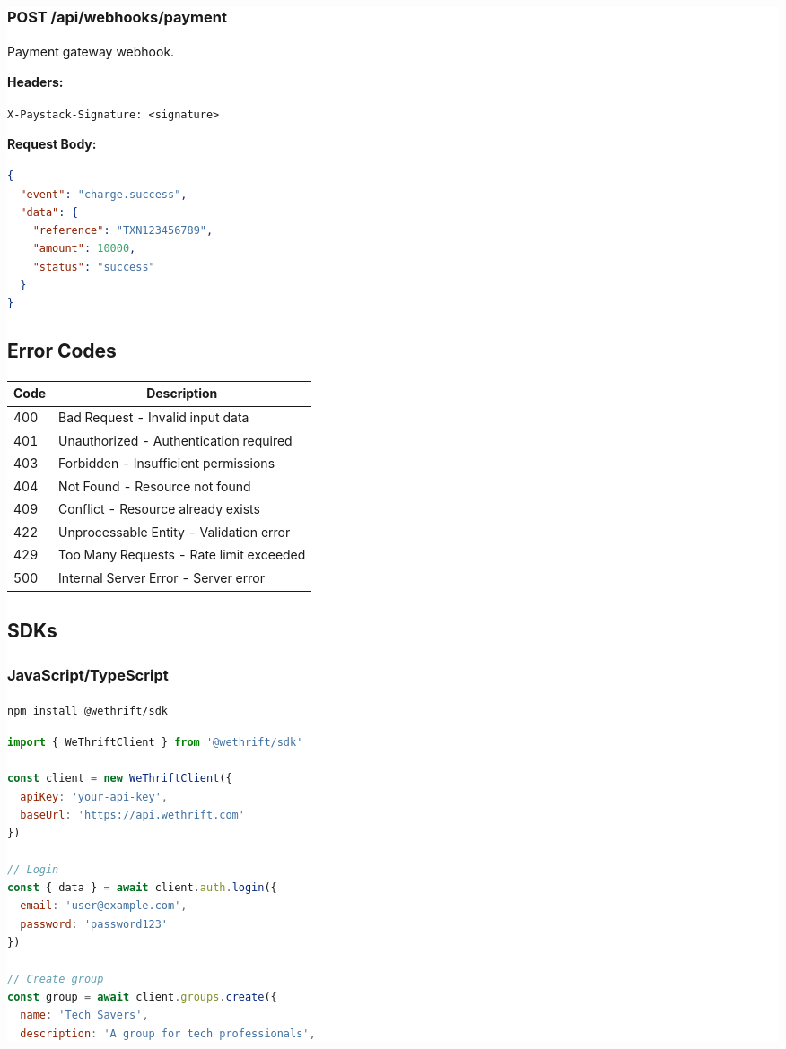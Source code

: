 ### POST /api/webhooks/payment

Payment gateway webhook.

**Headers:**
```
X-Paystack-Signature: <signature>
```

**Request Body:**
```json
{
  "event": "charge.success",
  "data": {
    "reference": "TXN123456789",
    "amount": 10000,
    "status": "success"
  }
}
```

## Error Codes

| Code | Description |
|------|-------------|
| 400 | Bad Request - Invalid input data |
| 401 | Unauthorized - Authentication required |
| 403 | Forbidden - Insufficient permissions |
| 404 | Not Found - Resource not found |
| 409 | Conflict - Resource already exists |
| 422 | Unprocessable Entity - Validation error |
| 429 | Too Many Requests - Rate limit exceeded |
| 500 | Internal Server Error - Server error |

## SDKs

### JavaScript/TypeScript
```bash
npm install @wethrift/sdk
```

```javascript
import { WeThriftClient } from '@wethrift/sdk'

const client = new WeThriftClient({
  apiKey: 'your-api-key',
  baseUrl: 'https://api.wethrift.com'
})

// Login
const { data } = await client.auth.login({
  email: 'user@example.com',
  password: 'password123'
})

// Create group
const group = await client.groups.create({
  name: 'Tech Savers',
  description: 'A group for tech professionals',
```